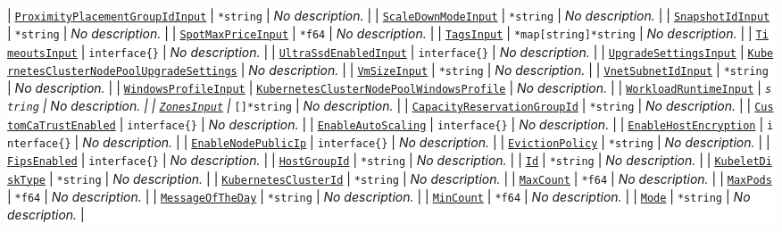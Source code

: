 | <code><a href="#@cdktf/provider-azurerm.kubernetesClusterNodePool.KubernetesClusterNodePool.property.proximityPlacementGroupIdInput">ProximityPlacementGroupIdInput</a></code> | <code>*string</code> | *No description.* |
| <code><a href="#@cdktf/provider-azurerm.kubernetesClusterNodePool.KubernetesClusterNodePool.property.scaleDownModeInput">ScaleDownModeInput</a></code> | <code>*string</code> | *No description.* |
| <code><a href="#@cdktf/provider-azurerm.kubernetesClusterNodePool.KubernetesClusterNodePool.property.snapshotIdInput">SnapshotIdInput</a></code> | <code>*string</code> | *No description.* |
| <code><a href="#@cdktf/provider-azurerm.kubernetesClusterNodePool.KubernetesClusterNodePool.property.spotMaxPriceInput">SpotMaxPriceInput</a></code> | <code>*f64</code> | *No description.* |
| <code><a href="#@cdktf/provider-azurerm.kubernetesClusterNodePool.KubernetesClusterNodePool.property.tagsInput">TagsInput</a></code> | <code>*map[string]*string</code> | *No description.* |
| <code><a href="#@cdktf/provider-azurerm.kubernetesClusterNodePool.KubernetesClusterNodePool.property.timeoutsInput">TimeoutsInput</a></code> | <code>interface{}</code> | *No description.* |
| <code><a href="#@cdktf/provider-azurerm.kubernetesClusterNodePool.KubernetesClusterNodePool.property.ultraSsdEnabledInput">UltraSsdEnabledInput</a></code> | <code>interface{}</code> | *No description.* |
| <code><a href="#@cdktf/provider-azurerm.kubernetesClusterNodePool.KubernetesClusterNodePool.property.upgradeSettingsInput">UpgradeSettingsInput</a></code> | <code><a href="#@cdktf/provider-azurerm.kubernetesClusterNodePool.KubernetesClusterNodePoolUpgradeSettings">KubernetesClusterNodePoolUpgradeSettings</a></code> | *No description.* |
| <code><a href="#@cdktf/provider-azurerm.kubernetesClusterNodePool.KubernetesClusterNodePool.property.vmSizeInput">VmSizeInput</a></code> | <code>*string</code> | *No description.* |
| <code><a href="#@cdktf/provider-azurerm.kubernetesClusterNodePool.KubernetesClusterNodePool.property.vnetSubnetIdInput">VnetSubnetIdInput</a></code> | <code>*string</code> | *No description.* |
| <code><a href="#@cdktf/provider-azurerm.kubernetesClusterNodePool.KubernetesClusterNodePool.property.windowsProfileInput">WindowsProfileInput</a></code> | <code><a href="#@cdktf/provider-azurerm.kubernetesClusterNodePool.KubernetesClusterNodePoolWindowsProfile">KubernetesClusterNodePoolWindowsProfile</a></code> | *No description.* |
| <code><a href="#@cdktf/provider-azurerm.kubernetesClusterNodePool.KubernetesClusterNodePool.property.workloadRuntimeInput">WorkloadRuntimeInput</a></code> | <code>*string</code> | *No description.* |
| <code><a href="#@cdktf/provider-azurerm.kubernetesClusterNodePool.KubernetesClusterNodePool.property.zonesInput">ZonesInput</a></code> | <code>*[]*string</code> | *No description.* |
| <code><a href="#@cdktf/provider-azurerm.kubernetesClusterNodePool.KubernetesClusterNodePool.property.capacityReservationGroupId">CapacityReservationGroupId</a></code> | <code>*string</code> | *No description.* |
| <code><a href="#@cdktf/provider-azurerm.kubernetesClusterNodePool.KubernetesClusterNodePool.property.customCaTrustEnabled">CustomCaTrustEnabled</a></code> | <code>interface{}</code> | *No description.* |
| <code><a href="#@cdktf/provider-azurerm.kubernetesClusterNodePool.KubernetesClusterNodePool.property.enableAutoScaling">EnableAutoScaling</a></code> | <code>interface{}</code> | *No description.* |
| <code><a href="#@cdktf/provider-azurerm.kubernetesClusterNodePool.KubernetesClusterNodePool.property.enableHostEncryption">EnableHostEncryption</a></code> | <code>interface{}</code> | *No description.* |
| <code><a href="#@cdktf/provider-azurerm.kubernetesClusterNodePool.KubernetesClusterNodePool.property.enableNodePublicIp">EnableNodePublicIp</a></code> | <code>interface{}</code> | *No description.* |
| <code><a href="#@cdktf/provider-azurerm.kubernetesClusterNodePool.KubernetesClusterNodePool.property.evictionPolicy">EvictionPolicy</a></code> | <code>*string</code> | *No description.* |
| <code><a href="#@cdktf/provider-azurerm.kubernetesClusterNodePool.KubernetesClusterNodePool.property.fipsEnabled">FipsEnabled</a></code> | <code>interface{}</code> | *No description.* |
| <code><a href="#@cdktf/provider-azurerm.kubernetesClusterNodePool.KubernetesClusterNodePool.property.hostGroupId">HostGroupId</a></code> | <code>*string</code> | *No description.* |
| <code><a href="#@cdktf/provider-azurerm.kubernetesClusterNodePool.KubernetesClusterNodePool.property.id">Id</a></code> | <code>*string</code> | *No description.* |
| <code><a href="#@cdktf/provider-azurerm.kubernetesClusterNodePool.KubernetesClusterNodePool.property.kubeletDiskType">KubeletDiskType</a></code> | <code>*string</code> | *No description.* |
| <code><a href="#@cdktf/provider-azurerm.kubernetesClusterNodePool.KubernetesClusterNodePool.property.kubernetesClusterId">KubernetesClusterId</a></code> | <code>*string</code> | *No description.* |
| <code><a href="#@cdktf/provider-azurerm.kubernetesClusterNodePool.KubernetesClusterNodePool.property.maxCount">MaxCount</a></code> | <code>*f64</code> | *No description.* |
| <code><a href="#@cdktf/provider-azurerm.kubernetesClusterNodePool.KubernetesClusterNodePool.property.maxPods">MaxPods</a></code> | <code>*f64</code> | *No description.* |
| <code><a href="#@cdktf/provider-azurerm.kubernetesClusterNodePool.KubernetesClusterNodePool.property.messageOfTheDay">MessageOfTheDay</a></code> | <code>*string</code> | *No description.* |
| <code><a href="#@cdktf/provider-azurerm.kubernetesClusterNodePool.KubernetesClusterNodePool.property.minCount">MinCount</a></code> | <code>*f64</code> | *No description.* |
| <code><a href="#@cdktf/provider-azurerm.kubernetesClusterNodePool.KubernetesClusterNodePool.property.mode">Mode</a></code> | <code>*string</code> | *No description.* |